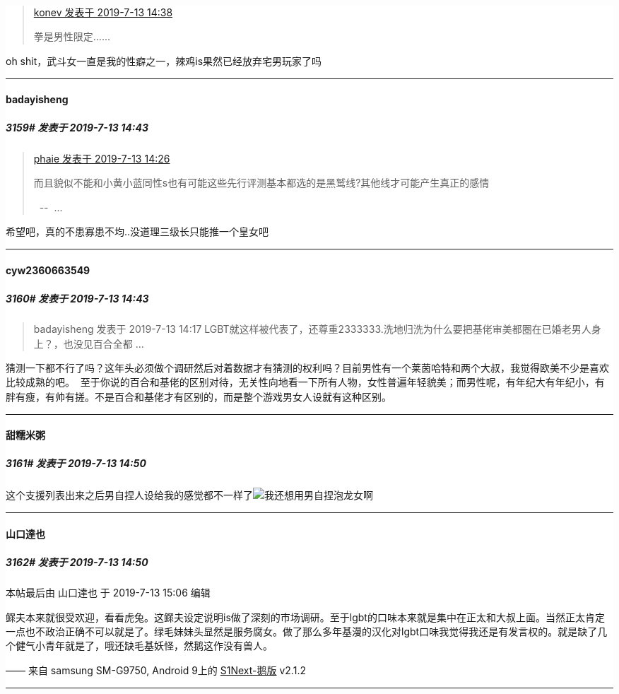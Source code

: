 
<blockquote><a href="httphttps://bbs.saraba1st.com/2b/forum.php?mod=redirect&amp;goto=findpost&amp;pid=44499697&amp;ptid=1810654" target="_blank">konev 发表于 2019-7-13 14:38</a>

拳是男性限定……</blockquote>
oh shit，武斗女一直是我的性癖之一，辣鸡is果然已经放弃宅男玩家了吗


-----

####  badayisheng  
##### 3159#       发表于 2019-7-13 14:43


<blockquote><a href="httphttps://bbs.saraba1st.com/2b/forum.php?mod=redirect&amp;goto=findpost&amp;pid=44499591&amp;ptid=1810654" target="_blank">phaie 发表于 2019-7-13 14:26</a>

而且貌似不能和小黄小蓝同性s也有可能这些先行评测基本都选的是黑鹫线?其他线才可能产生真正的感情


  --  ...</blockquote>
希望吧，真的不患寡患不均..没道理三级长只能推一个皇女吧


-----

####  cyw2360663549  
##### 3160#       发表于 2019-7-13 14:43


<blockquote>badayisheng 发表于 2019-7-13 14:17
LGBT就这样被代表了，还尊重2333333.洗地归洗为什么要把基佬审美都圈在已婚老男人身上？，也没见百合全都 ...</blockquote>
猜测一下都不行了吗？这年头必须做个调研然后对着数据才有猜测的权利吗？目前男性有一个莱茵哈特和两个大叔，我觉得欧美不少是喜欢比较成熟的吧。  至于你说的百合和基佬的区别对待，无关性向地看一下所有人物，女性普遍年轻貌美；而男性呢，有年纪大有年纪小，有胖有瘦，有帅有搓。不是百合和基佬才有区别的，而是整个游戏男女人设就有这种区别。


-----

####  甜糯米粥  
##### 3161#       发表于 2019-7-13 14:50


这个支援列表出来之后男自捏人设给我的感觉都不一样了<img src="https://static.saraba1st.com/image/smiley/face2017/125.png" referrerpolicy="no-referrer">我还想用男自捏泡龙女啊


-----

####  山口達也  
##### 3162#       发表于 2019-7-13 14:50


 本帖最后由 山口達也 于 2019-7-13 15:06 编辑 

鳏夫本来就很受欢迎，看看虎兔。这鳏夫设定说明is做了深刻的市场调研。至于lgbt的口味本来就是集中在正太和大叔上面。当然正太肯定一点也不政治正确不可以就是了。绿毛妹妹头显然是服务腐女。做了那么多年基漫的汉化对lgbt口味我觉得我还是有发言权的。就是缺了几个健气小青年就是了，哦还缺毛基妖怪，然鹅这作没有兽人。

—— 来自 samsung SM-G9750, Android 9上的 [S1Next-鹅版](https://github.com/ykrank/S1-Next/releases) v2.1.2


-----
